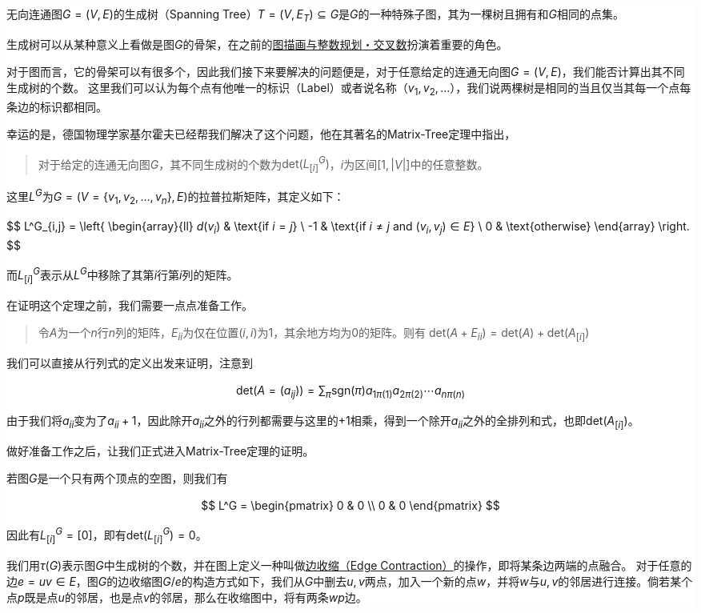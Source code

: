 无向连通图$G = (V, E)$的生成树（Spanning Tree）$T = (V, E_T) \subseteq G$是$G$的一种特殊子图，其为一棵树且拥有和$G$相同的点集。


生成树可以从某种意义上看做是图$G$的骨架，在之前的[图描画与整数规划・交叉数][m5]扮演着重要的角色。


对于图而言，它的骨架可以有很多个，因此我们接下来要解决的问题便是，对于任意给定的连通无向图$G = (V, E)$，我们能否计算出其不同生成树的个数。
这里我们可以认为每个点有他唯一的标识（Label）或者说名称（$v_1, v_2, \ldots$），我们说两棵树是相同的当且仅当其每一个点每条边的标识都相同。


幸运的是，德国物理学家基尔霍夫已经帮我们解决了这个问题，他在其著名的Matrix-Tree定理中指出，

> 对于给定的连通无向图$G$，其不同生成树的个数为$\text{det}(L^G_{[i]})$，$i$为区间$[1, \lvert V \rvert]$中的任意整数。

这里$L^G$为$G = (V = \{v_1, v_2, \ldots, v_n\}, E)$的拉普拉斯矩阵，其定义如下：

$$
L^G_{i,j} = \left\{
\begin{array}{ll}
$d(v_i)$ & \text{if $i = j$} \\
-1 & \text{if $i \neq j$ and $(v_i, v_j) \in E$} \\
0 & \text{otherwise}
\end{array}
\right.
$$

而$L^G_{[i]}$表示从$L^G$中移除了其第$i$行第$i$列的矩阵。


在证明这个定理之前，我们需要一点点准备工作。

> 令$A$为一个$n$行$n$列的矩阵，$E_{ii}$为仅在位置$(i, i)$为$1$，其余地方均为$0$的矩阵。则有
> $\text{det}(A + E_{ii}) = \text{det}(A) + \text{det}(A_{[i]})$

我们可以直接从行列式的定义出发来证明，注意到

$$
\text{det}(A=(a_{ij})) = \sum_{\pi} \text{sgn}(\pi) a_{1\pi(1)} a_{2\pi(2)} \cdots a_{n\pi(n)}
$$

由于我们将$a_{ii}$变为了$a_{ii} + 1$，因此除开$a_{ii}$之外的行列都需要与这里的$+1$相乘，得到一个除开$a_{ii}$之外的全排列和式，也即$\text{det}(A_{[i]})$。


做好准备工作之后，让我们正式进入Matrix-Tree定理的证明。


若图$G$是一个只有两个顶点的空图，则我们有

$$
L^G = \begin{pmatrix}
0 & 0 \\
0 & 0
\end{pmatrix}
$$

因此有$L^G_{[i]} = [0]$，即有$\text{det}(L^G_{[i]}) = 0$。


我们用$\tau(G)$表示图$G$中生成树的个数，并在图上定义一种叫做[边收缩（Edge Contraction）][ec]的操作，即将某条边两端的点融合。
对于任意的边$e=uv \in E$，图$G$的边收缩图$G / e$的构造方式如下，我们从$G$中删去$u,v$两点，加入一个新的点$w$，并将$w$与$u, v$的邻居进行连接。倘若某个点$p$既是点$u$的邻居，也是点$v$的邻居，那么在收缩图中，将有两条$wp$边。


[m5]: https://myyura.github.io//2020/04/11/graph_drawing_integer_programming.html
[ec]: https://en.wikipedia.org/wiki/Edge_contraction